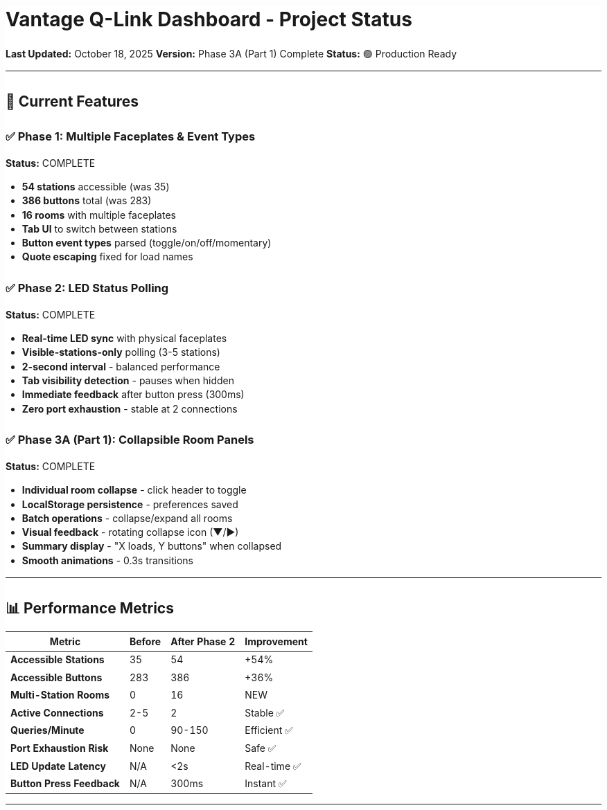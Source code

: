 # Vantage Q-Link Dashboard - Project Status

**Last Updated:** October 18, 2025
**Version:** Phase 3A (Part 1) Complete
**Status:** 🟢 Production Ready

---

## 🎉 Current Features

### ✅ Phase 1: Multiple Faceplates & Event Types
**Status:** COMPLETE

- **54 stations** accessible (was 35)
- **386 buttons** total (was 283)
- **16 rooms** with multiple faceplates
- **Tab UI** to switch between stations
- **Button event types** parsed (toggle/on/off/momentary)
- **Quote escaping** fixed for load names

### ✅ Phase 2: LED Status Polling
**Status:** COMPLETE

- **Real-time LED sync** with physical faceplates
- **Visible-stations-only** polling (3-5 stations)
- **2-second interval** - balanced performance
- **Tab visibility detection** - pauses when hidden
- **Immediate feedback** after button press (300ms)
- **Zero port exhaustion** - stable at 2 connections

### ✅ Phase 3A (Part 1): Collapsible Room Panels
**Status:** COMPLETE

- **Individual room collapse** - click header to toggle
- **LocalStorage persistence** - preferences saved
- **Batch operations** - collapse/expand all rooms
- **Visual feedback** - rotating collapse icon (▼/▶)
- **Summary display** - "X loads, Y buttons" when collapsed
- **Smooth animations** - 0.3s transitions

---

## 📊 Performance Metrics

| Metric | Before | After Phase 2 | Improvement |
|--------|--------|---------------|-------------|
| **Accessible Stations** | 35 | 54 | +54% |
| **Accessible Buttons** | 283 | 386 | +36% |
| **Multi-Station Rooms** | 0 | 16 | NEW |
| **Active Connections** | 2-5 | 2 | Stable ✅ |
| **Queries/Minute** | 0 | 90-150 | Efficient ✅ |
| **Port Exhaustion Risk** | None | None | Safe ✅ |
| **LED Update Latency** | N/A | <2s | Real-time ✅ |
| **Button Press Feedback** | N/A | 300ms | Instant ✅ |

---